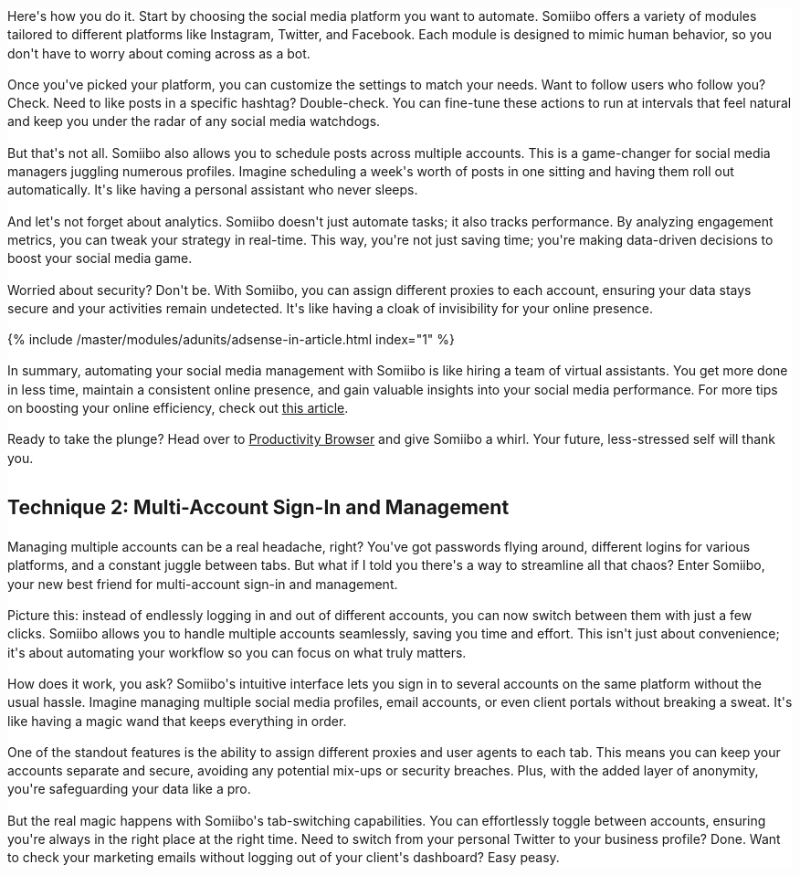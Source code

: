 Here's how you do it. Start by choosing the social media platform you want to automate. Somiibo offers a variety of modules tailored to different platforms like Instagram, Twitter, and Facebook. Each module is designed to mimic human behavior, so you don't have to worry about coming across as a bot.

Once you've picked your platform, you can customize the settings to match your needs. Want to follow users who follow you? Check. Need to like posts in a specific hashtag? Double-check. You can fine-tune these actions to run at intervals that feel natural and keep you under the radar of any social media watchdogs.

But that's not all. Somiibo also allows you to schedule posts across multiple accounts. This is a game-changer for social media managers juggling numerous profiles. Imagine scheduling a week's worth of posts in one sitting and having them roll out automatically. It's like having a personal assistant who never sleeps.

And let's not forget about analytics. Somiibo doesn't just automate tasks; it also tracks performance. By analyzing engagement metrics, you can tweak your strategy in real-time. This way, you're not just saving time; you're making data-driven decisions to boost your social media game.

Worried about security? Don't be. With Somiibo, you can assign different proxies to each account, ensuring your data stays secure and your activities remain undetected. It's like having a cloak of invisibility for your online presence.

{% include /master/modules/adunits/adsense-in-article.html index="1" %}

In summary, automating your social media management with Somiibo is like hiring a team of virtual assistants. You get more done in less time, maintain a consistent online presence, and gain valuable insights into your social media performance. For more tips on boosting your online efficiency, check out [this article](https://productivitybrowser.com/blog/boost-your-online-efficiency-techniques-for-social-media-managers).

Ready to take the plunge? Head over to [Productivity Browser](https://productivitybrowser.com) and give Somiibo a whirl. Your future, less-stressed self will thank you.

## Technique 2: Multi-Account Sign-In and Management

Managing multiple accounts can be a real headache, right? You've got passwords flying around, different logins for various platforms, and a constant juggle between tabs. But what if I told you there's a way to streamline all that chaos? Enter Somiibo, your new best friend for multi-account sign-in and management.

Picture this: instead of endlessly logging in and out of different accounts, you can now switch between them with just a few clicks. Somiibo allows you to handle multiple accounts seamlessly, saving you time and effort. This isn't just about convenience; it's about automating your workflow so you can focus on what truly matters.

How does it work, you ask? Somiibo's intuitive interface lets you sign in to several accounts on the same platform without the usual hassle. Imagine managing multiple social media profiles, email accounts, or even client portals without breaking a sweat. It's like having a magic wand that keeps everything in order.

One of the standout features is the ability to assign different proxies and user agents to each tab. This means you can keep your accounts separate and secure, avoiding any potential mix-ups or security breaches. Plus, with the added layer of anonymity, you're safeguarding your data like a pro.

But the real magic happens with Somiibo's tab-switching capabilities. You can effortlessly toggle between accounts, ensuring you're always in the right place at the right time. Need to switch from your personal Twitter to your business profile? Done. Want to check your marketing emails without logging out of your client's dashboard? Easy peasy.
